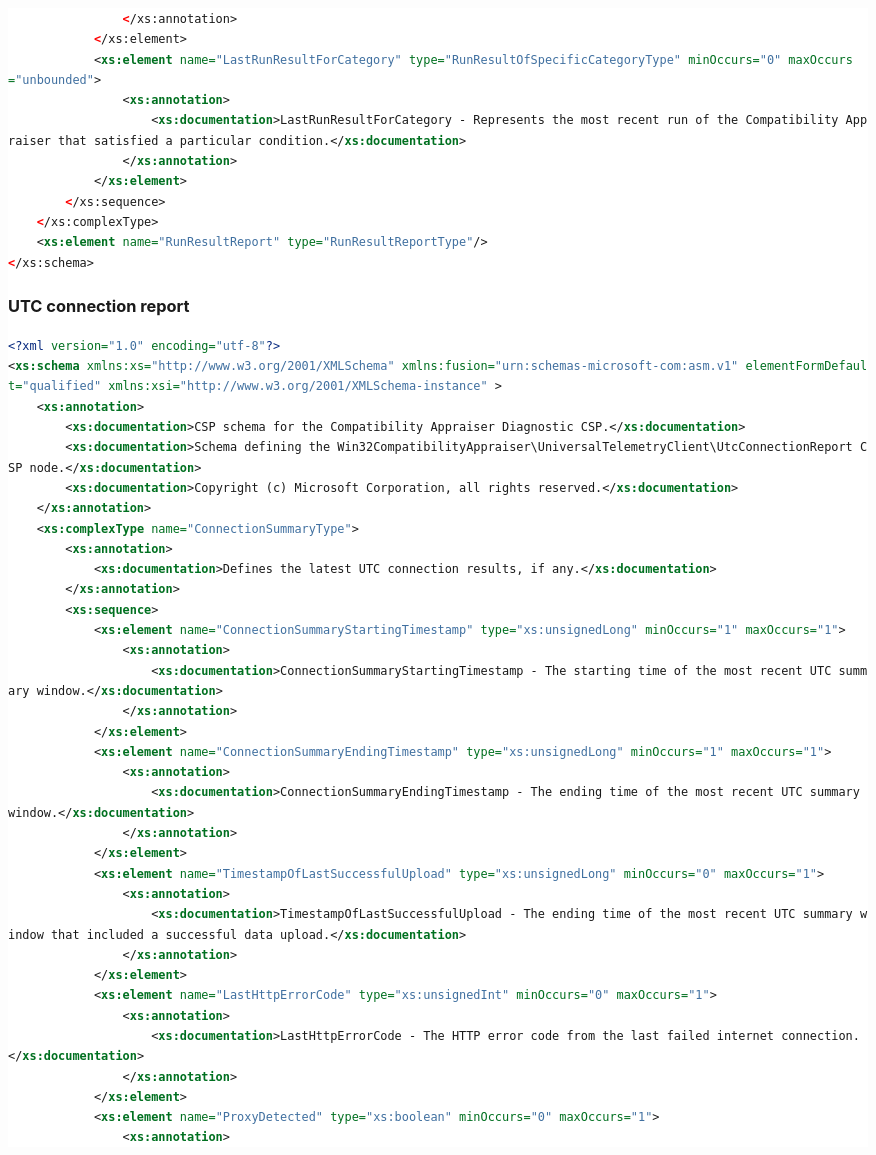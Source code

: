 ```xml
                </xs:annotation>
            </xs:element>
            <xs:element name="LastRunResultForCategory" type="RunResultOfSpecificCategoryType" minOccurs="0" maxOccurs="unbounded">
                <xs:annotation>
                    <xs:documentation>LastRunResultForCategory - Represents the most recent run of the Compatibility Appraiser that satisfied a particular condition.</xs:documentation>
                </xs:annotation>
            </xs:element>
        </xs:sequence>
    </xs:complexType>
    <xs:element name="RunResultReport" type="RunResultReportType"/>
</xs:schema>
```

### UTC connection report

```xml
<?xml version="1.0" encoding="utf-8"?>
<xs:schema xmlns:xs="http://www.w3.org/2001/XMLSchema" xmlns:fusion="urn:schemas-microsoft-com:asm.v1" elementFormDefault="qualified" xmlns:xsi="http://www.w3.org/2001/XMLSchema-instance" >
    <xs:annotation>
        <xs:documentation>CSP schema for the Compatibility Appraiser Diagnostic CSP.</xs:documentation>
        <xs:documentation>Schema defining the Win32CompatibilityAppraiser\UniversalTelemetryClient\UtcConnectionReport CSP node.</xs:documentation>
        <xs:documentation>Copyright (c) Microsoft Corporation, all rights reserved.</xs:documentation>
    </xs:annotation>
    <xs:complexType name="ConnectionSummaryType">
        <xs:annotation>
            <xs:documentation>Defines the latest UTC connection results, if any.</xs:documentation>
        </xs:annotation>
        <xs:sequence>
            <xs:element name="ConnectionSummaryStartingTimestamp" type="xs:unsignedLong" minOccurs="1" maxOccurs="1">
                <xs:annotation>
                    <xs:documentation>ConnectionSummaryStartingTimestamp - The starting time of the most recent UTC summary window.</xs:documentation>
                </xs:annotation>
            </xs:element>
            <xs:element name="ConnectionSummaryEndingTimestamp" type="xs:unsignedLong" minOccurs="1" maxOccurs="1">
                <xs:annotation>
                    <xs:documentation>ConnectionSummaryEndingTimestamp - The ending time of the most recent UTC summary window.</xs:documentation>
                </xs:annotation>
            </xs:element>
            <xs:element name="TimestampOfLastSuccessfulUpload" type="xs:unsignedLong" minOccurs="0" maxOccurs="1">
                <xs:annotation>
                    <xs:documentation>TimestampOfLastSuccessfulUpload - The ending time of the most recent UTC summary window that included a successful data upload.</xs:documentation>
                </xs:annotation>
            </xs:element>
            <xs:element name="LastHttpErrorCode" type="xs:unsignedInt" minOccurs="0" maxOccurs="1">
                <xs:annotation>
                    <xs:documentation>LastHttpErrorCode - The HTTP error code from the last failed internet connection.</xs:documentation>
                </xs:annotation>
            </xs:element>
            <xs:element name="ProxyDetected" type="xs:boolean" minOccurs="0" maxOccurs="1">
                <xs:annotation>
```